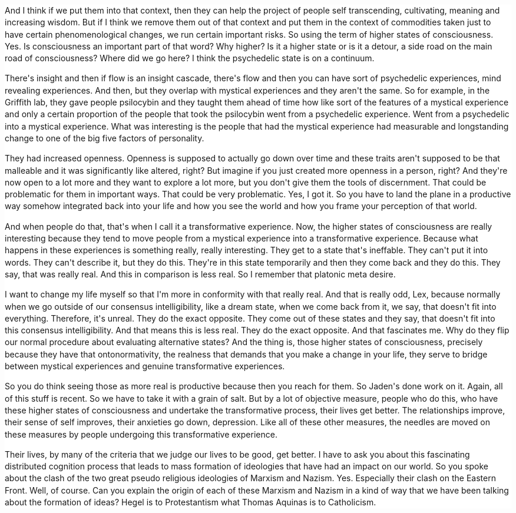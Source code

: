 And I think if we put them into that context, then they can help the project of people self transcending, cultivating, meaning and increasing wisdom. But if I think we remove them out of that context and put them in the context of commodities taken just to have certain phenomenological changes, we run certain important risks. So using the term of higher states of consciousness. Yes. Is consciousness an important part of that word? Why higher? Is it a higher state or is it a detour, a side road on the main road of consciousness? Where did we go here? I think the psychedelic state is on a continuum.

There's insight and then if flow is an insight cascade, there's flow and then you can have sort of psychedelic experiences, mind revealing experiences. And then, but they overlap with mystical experiences and they aren't the same. So for example, in the Griffith lab, they gave people psilocybin and they taught them ahead of time how like sort of the features of a mystical experience and only a certain proportion of the people that took the psilocybin went from a psychedelic experience. Went from a psychedelic into a mystical experience. What was interesting is the people that had the mystical experience had measurable and longstanding change to one of the big five factors of personality.

They had increased openness. Openness is supposed to actually go down over time and these traits aren't supposed to be that malleable and it was significantly like altered, right? But imagine if you just created more openness in a person, right? And they're now open to a lot more and they want to explore a lot more, but you don't give them the tools of discernment. That could be problematic for them in important ways. That could be very problematic. Yes, I got it. So you have to land the plane in a productive way somehow integrated back into your life and how you see the world and how you frame your perception of that world.

And when people do that, that's when I call it a transformative experience. Now, the higher states of consciousness are really interesting because they tend to move people from a mystical experience into a transformative experience. Because what happens in these experiences is something really, really interesting. They get to a state that's ineffable. They can't put it into words. They can't describe it, but they do this. They're in this state temporarily and then they come back and they do this. They say, that was really real. And this in comparison is less real. So I remember that platonic meta desire.

I want to change my life myself so that I'm more in conformity with that really real. And that is really odd, Lex, because normally when we go outside of our consensus intelligibility, like a dream state, when we come back from it, we say, that doesn't fit into everything. Therefore, it's unreal. They do the exact opposite. They come out of these states and they say, that doesn't fit into this consensus intelligibility. And that means this is less real. They do the exact opposite. And that fascinates me. Why do they flip our normal procedure about evaluating alternative states? And the thing is, those higher states of consciousness, precisely because they have that ontonormativity, the realness that demands that you make a change in your life, they serve to bridge between mystical experiences and genuine transformative experiences.

So you do think seeing those as more real is productive because then you reach for them. So Jaden's done work on it. Again, all of this stuff is recent. So we have to take it with a grain of salt. But by a lot of objective measure, people who do this, who have these higher states of consciousness and undertake the transformative process, their lives get better. The relationships improve, their sense of self improves, their anxieties go down, depression. Like all of these other measures, the needles are moved on these measures by people undergoing this transformative experience.

Their lives, by many of the criteria that we judge our lives to be good, get better. I have to ask you about this fascinating distributed cognition process that leads to mass formation of ideologies that have had an impact on our world. So you spoke about the clash of the two great pseudo religious ideologies of Marxism and Nazism. Yes. Especially their clash on the Eastern Front. Well, of course. Can you explain the origin of each of these Marxism and Nazism in a kind of way that we have been talking about the formation of ideas? Hegel is to Protestantism what Thomas Aquinas is to Catholicism.

